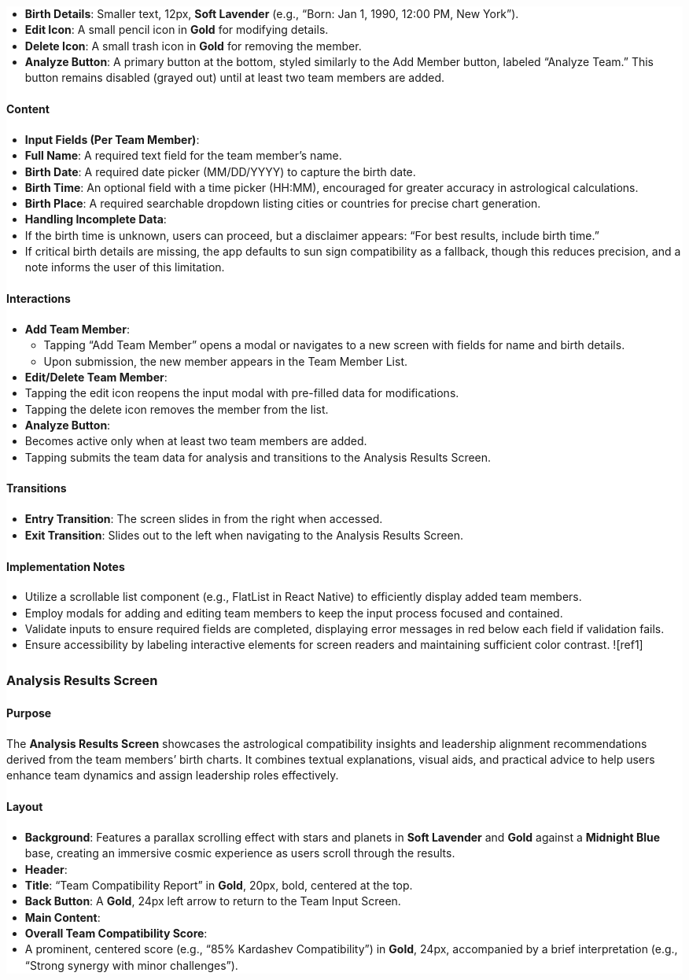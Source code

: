 - **Birth Details**: Smaller text, 12px, **Soft Lavender** (e.g., “Born: Jan 1, 1990, 12:00 PM, New York”). 
- **Edit Icon**: A small pencil icon in **Gold** for modifying details. 
- **Delete Icon**: A small trash icon in **Gold** for removing the member. 
- **Analyze Button**: A primary button at the bottom, styled similarly to the Add Member button, labeled “Analyze Team.” This button remains disabled (grayed out) until at least two team members are added. 
#### **Content** 
- **Input Fields (Per Team Member)**: 
- **Full Name**: A required text field for the team member’s name. 
- **Birth Date**: A required date picker (MM/DD/YYYY) to capture the birth date. 
- **Birth Time**: An optional field with a time picker (HH:MM), encouraged for greater accuracy in astrological calculations. 
- **Birth Place**: A required searchable dropdown listing cities or countries for precise chart generation. 
- **Handling Incomplete Data**: 
- If the birth time is unknown, users can proceed, but a disclaimer appears: “For best results, include birth time.” 
- If critical birth details are missing, the app defaults to sun sign compatibility as a fallback, though this reduces precision, and a note informs the user of this limitation. 
#### **Interactions** 
- **Add Team Member**: 
  - Tapping “Add Team Member” opens a modal or navigates to a new screen with fields for name and birth details. 
  - Upon submission, the new member appears in the Team Member List. 
- **Edit/Delete Team Member**: 
- Tapping the edit icon reopens the input modal with pre-filled data for modifications. 
- Tapping the delete icon removes the member from the list. 
- **Analyze Button**: 
- Becomes active only when at least two team members are added. 
- Tapping submits the team data for analysis and transitions to the Analysis Results Screen. 
#### **Transitions** 
- **Entry Transition**: The screen slides in from the right when accessed. 
- **Exit Transition**: Slides out to the left when navigating to the Analysis Results Screen. 
#### **Implementation Notes** 
- Utilize a scrollable list component (e.g., FlatList in React Native) to efficiently display added team members. 
- Employ modals for adding and editing team members to keep the input process focused and contained. 
- Validate inputs to ensure required fields are completed, displaying error messages in red below each field if validation fails. 
- Ensure accessibility by labeling interactive elements for screen readers and maintaining sufficient color contrast. ![ref1]
### **Analysis Results Screen** 
#### **Purpose** 
The **Analysis Results Screen** showcases the astrological compatibility insights and leadership alignment recommendations derived from the team members’ birth charts. It combines textual explanations, visual aids, and practical advice to help users enhance team dynamics and assign leadership roles effectively. 
#### **Layout** 
- **Background**: Features a parallax scrolling effect with stars and planets in **Soft Lavender** and **Gold** against a **Midnight Blue** base, creating an immersive cosmic experience as users scroll through the results. 
- **Header**: 
- **Title**: “Team Compatibility Report” in **Gold**, 20px, bold, centered at the top. 
- **Back Button**: A **Gold**, 24px left arrow to return to the Team Input Screen. 
- **Main Content**: 
- **Overall Team Compatibility Score**: 
- A prominent, centered score (e.g., “85% Kardashev Compatibility”) in **Gold**, 24px, accompanied by a brief interpretation (e.g., “Strong synergy with minor challenges”). 